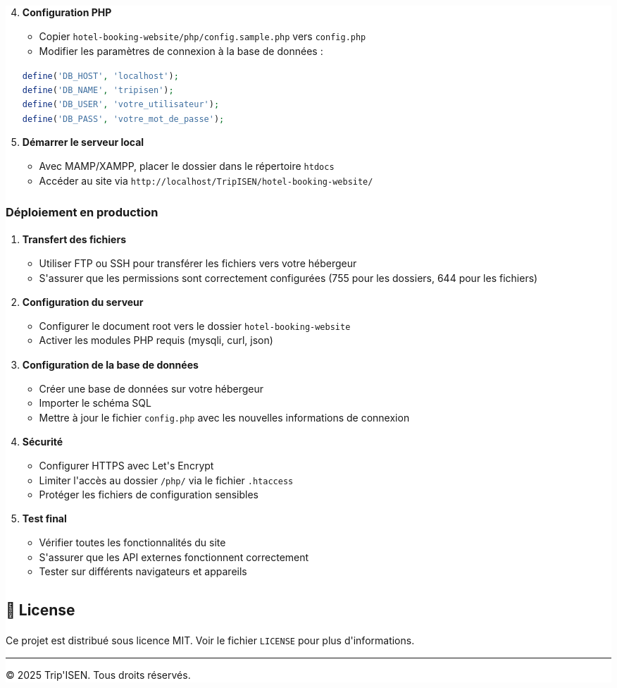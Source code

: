4. **Configuration PHP**
   - Copier `hotel-booking-website/php/config.sample.php` vers `config.php`
   - Modifier les paramètres de connexion à la base de données :
   ```php
   define('DB_HOST', 'localhost');
   define('DB_NAME', 'tripisen');
   define('DB_USER', 'votre_utilisateur');
   define('DB_PASS', 'votre_mot_de_passe');
   ```

5. **Démarrer le serveur local**
   - Avec MAMP/XAMPP, placer le dossier dans le répertoire `htdocs`
   - Accéder au site via `http://localhost/TripISEN/hotel-booking-website/`

### Déploiement en production

1. **Transfert des fichiers**
   - Utiliser FTP ou SSH pour transférer les fichiers vers votre hébergeur
   - S'assurer que les permissions sont correctement configurées (755 pour les dossiers, 644 pour les fichiers)

2. **Configuration du serveur**
   - Configurer le document root vers le dossier `hotel-booking-website`
   - Activer les modules PHP requis (mysqli, curl, json)

3. **Configuration de la base de données**
   - Créer une base de données sur votre hébergeur
   - Importer le schéma SQL
   - Mettre à jour le fichier `config.php` avec les nouvelles informations de connexion

4. **Sécurité**
   - Configurer HTTPS avec Let's Encrypt
   - Limiter l'accès au dossier `/php/` via le fichier `.htaccess`
   - Protéger les fichiers de configuration sensibles

5. **Test final**
   - Vérifier toutes les fonctionnalités du site
   - S'assurer que les API externes fonctionnent correctement
   - Tester sur différents navigateurs et appareils

## 📄 License

Ce projet est distribué sous licence MIT. Voir le fichier `LICENSE` pour plus d'informations.

---

© 2025 Trip'ISEN. Tous droits réservés.